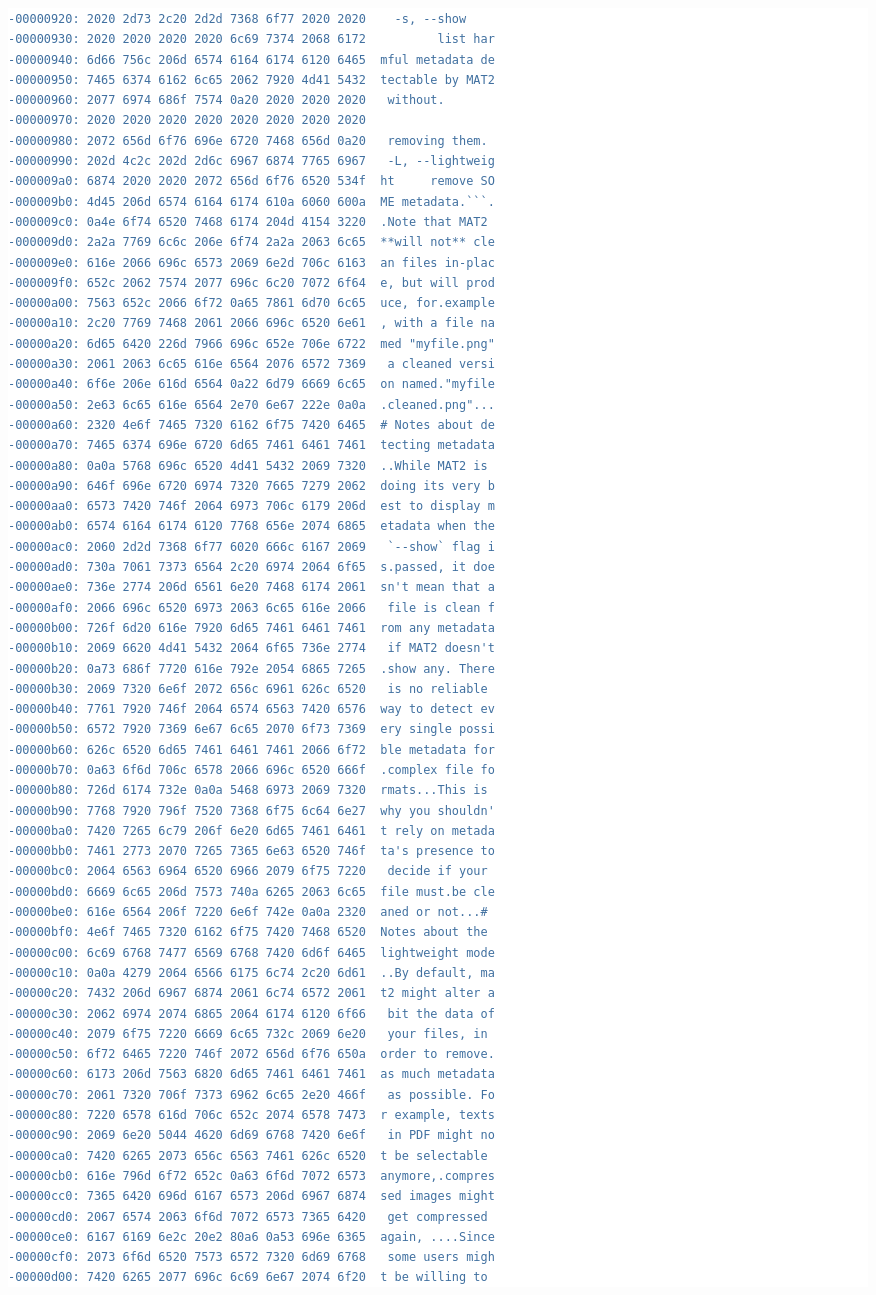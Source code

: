 ```diff
-00000920: 2020 2d73 2c20 2d2d 7368 6f77 2020 2020    -s, --show    
-00000930: 2020 2020 2020 2020 6c69 7374 2068 6172          list har
-00000940: 6d66 756c 206d 6574 6164 6174 6120 6465  mful metadata de
-00000950: 7465 6374 6162 6c65 2062 7920 4d41 5432  tectable by MAT2
-00000960: 2077 6974 686f 7574 0a20 2020 2020 2020   without.       
-00000970: 2020 2020 2020 2020 2020 2020 2020 2020                  
-00000980: 2072 656d 6f76 696e 6720 7468 656d 0a20   removing them. 
-00000990: 202d 4c2c 202d 2d6c 6967 6874 7765 6967   -L, --lightweig
-000009a0: 6874 2020 2020 2072 656d 6f76 6520 534f  ht     remove SO
-000009b0: 4d45 206d 6574 6164 6174 610a 6060 600a  ME metadata.```.
-000009c0: 0a4e 6f74 6520 7468 6174 204d 4154 3220  .Note that MAT2 
-000009d0: 2a2a 7769 6c6c 206e 6f74 2a2a 2063 6c65  **will not** cle
-000009e0: 616e 2066 696c 6573 2069 6e2d 706c 6163  an files in-plac
-000009f0: 652c 2062 7574 2077 696c 6c20 7072 6f64  e, but will prod
-00000a00: 7563 652c 2066 6f72 0a65 7861 6d70 6c65  uce, for.example
-00000a10: 2c20 7769 7468 2061 2066 696c 6520 6e61  , with a file na
-00000a20: 6d65 6420 226d 7966 696c 652e 706e 6722  med "myfile.png"
-00000a30: 2061 2063 6c65 616e 6564 2076 6572 7369   a cleaned versi
-00000a40: 6f6e 206e 616d 6564 0a22 6d79 6669 6c65  on named."myfile
-00000a50: 2e63 6c65 616e 6564 2e70 6e67 222e 0a0a  .cleaned.png"...
-00000a60: 2320 4e6f 7465 7320 6162 6f75 7420 6465  # Notes about de
-00000a70: 7465 6374 696e 6720 6d65 7461 6461 7461  tecting metadata
-00000a80: 0a0a 5768 696c 6520 4d41 5432 2069 7320  ..While MAT2 is 
-00000a90: 646f 696e 6720 6974 7320 7665 7279 2062  doing its very b
-00000aa0: 6573 7420 746f 2064 6973 706c 6179 206d  est to display m
-00000ab0: 6574 6164 6174 6120 7768 656e 2074 6865  etadata when the
-00000ac0: 2060 2d2d 7368 6f77 6020 666c 6167 2069   `--show` flag i
-00000ad0: 730a 7061 7373 6564 2c20 6974 2064 6f65  s.passed, it doe
-00000ae0: 736e 2774 206d 6561 6e20 7468 6174 2061  sn't mean that a
-00000af0: 2066 696c 6520 6973 2063 6c65 616e 2066   file is clean f
-00000b00: 726f 6d20 616e 7920 6d65 7461 6461 7461  rom any metadata
-00000b10: 2069 6620 4d41 5432 2064 6f65 736e 2774   if MAT2 doesn't
-00000b20: 0a73 686f 7720 616e 792e 2054 6865 7265  .show any. There
-00000b30: 2069 7320 6e6f 2072 656c 6961 626c 6520   is no reliable 
-00000b40: 7761 7920 746f 2064 6574 6563 7420 6576  way to detect ev
-00000b50: 6572 7920 7369 6e67 6c65 2070 6f73 7369  ery single possi
-00000b60: 626c 6520 6d65 7461 6461 7461 2066 6f72  ble metadata for
-00000b70: 0a63 6f6d 706c 6578 2066 696c 6520 666f  .complex file fo
-00000b80: 726d 6174 732e 0a0a 5468 6973 2069 7320  rmats...This is 
-00000b90: 7768 7920 796f 7520 7368 6f75 6c64 6e27  why you shouldn'
-00000ba0: 7420 7265 6c79 206f 6e20 6d65 7461 6461  t rely on metada
-00000bb0: 7461 2773 2070 7265 7365 6e63 6520 746f  ta's presence to
-00000bc0: 2064 6563 6964 6520 6966 2079 6f75 7220   decide if your 
-00000bd0: 6669 6c65 206d 7573 740a 6265 2063 6c65  file must.be cle
-00000be0: 616e 6564 206f 7220 6e6f 742e 0a0a 2320  aned or not...# 
-00000bf0: 4e6f 7465 7320 6162 6f75 7420 7468 6520  Notes about the 
-00000c00: 6c69 6768 7477 6569 6768 7420 6d6f 6465  lightweight mode
-00000c10: 0a0a 4279 2064 6566 6175 6c74 2c20 6d61  ..By default, ma
-00000c20: 7432 206d 6967 6874 2061 6c74 6572 2061  t2 might alter a
-00000c30: 2062 6974 2074 6865 2064 6174 6120 6f66   bit the data of
-00000c40: 2079 6f75 7220 6669 6c65 732c 2069 6e20   your files, in 
-00000c50: 6f72 6465 7220 746f 2072 656d 6f76 650a  order to remove.
-00000c60: 6173 206d 7563 6820 6d65 7461 6461 7461  as much metadata
-00000c70: 2061 7320 706f 7373 6962 6c65 2e20 466f   as possible. Fo
-00000c80: 7220 6578 616d 706c 652c 2074 6578 7473  r example, texts
-00000c90: 2069 6e20 5044 4620 6d69 6768 7420 6e6f   in PDF might no
-00000ca0: 7420 6265 2073 656c 6563 7461 626c 6520  t be selectable 
-00000cb0: 616e 796d 6f72 652c 0a63 6f6d 7072 6573  anymore,.compres
-00000cc0: 7365 6420 696d 6167 6573 206d 6967 6874  sed images might
-00000cd0: 2067 6574 2063 6f6d 7072 6573 7365 6420   get compressed 
-00000ce0: 6167 6169 6e2c 20e2 80a6 0a53 696e 6365  again, ....Since
-00000cf0: 2073 6f6d 6520 7573 6572 7320 6d69 6768   some users migh
-00000d00: 7420 6265 2077 696c 6c69 6e67 2074 6f20  t be willing to 
```